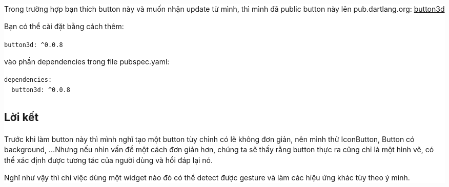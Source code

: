 Trong trường hợp bạn thích button này và muốn nhận update từ mình, thì mình đã public button này lên pub.dartlang.org: [button3d](https://pub.dartlang.org/packages/button3d)

Bạn có thể cài đặt bằng cách thêm:

```
button3d: ^0.0.8
```

vào phần dependencies trong file pubspec.yaml:

```
dependencies:
  button3d: ^0.0.8
```

## Lời kết

Trước khi làm button này thì mình nghĩ tạo một button tùy chỉnh có lẽ không đơn giản, nên mình thử IconButton, Button có background, …Nhưng nếu nhìn vấn đề một cách đơn giản hơn, chúng ta sẽ thấy rằng button thực ra cũng chỉ là một hình vẽ, có thể xác định được tương tác của người dùng và hồi đáp lại nó.

Nghĩ như vậy thì chỉ việc dùng một widget nào đó có thể detect được gesture và làm các hiệu ứng khác tùy theo ý mình.
